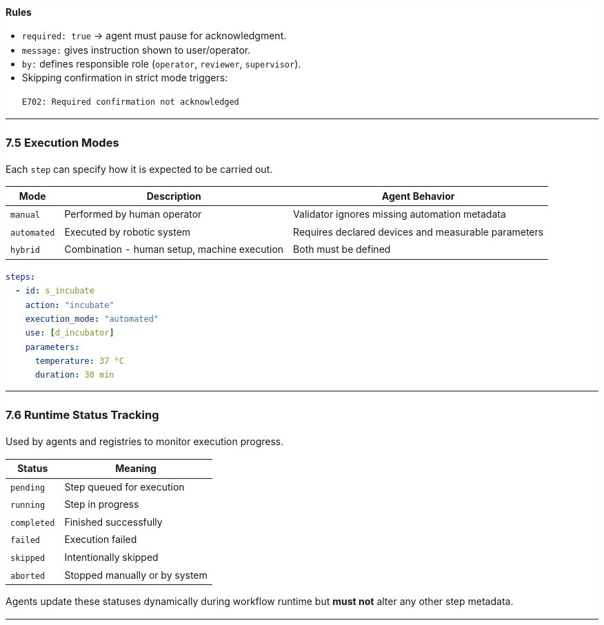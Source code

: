 **Rules**

- `required: true` → agent must pause for acknowledgment.
- `message:` gives instruction shown to user/operator.
- `by:` defines responsible role (`operator`, `reviewer`, `supervisor`).
- Skipping confirmation in strict mode triggers:
  ```
  E702: Required confirmation not acknowledged
  ```

---

### 7.5 Execution Modes

Each `step` can specify how it is expected to be carried out.

| Mode        | Description                                  | Agent Behavior                                      |
| ----------- | -------------------------------------------- | --------------------------------------------------- |
| `manual`    | Performed by human operator                  | Validator ignores missing automation metadata       |
| `automated` | Executed by robotic system                   | Requires declared devices and measurable parameters |
| `hybrid`    | Combination - human setup, machine execution | Both must be defined                                |

```yaml
steps:
  - id: s_incubate
    action: "incubate"
    execution_mode: "automated"
    use: [d_incubator]
    parameters:
      temperature: 37 °C
      duration: 30 min
```

---

### 7.6 Runtime Status Tracking

Used by agents and registries to monitor execution progress.

| Status      | Meaning                       |
| ----------- | ----------------------------- |
| `pending`   | Step queued for execution     |
| `running`   | Step in progress              |
| `completed` | Finished successfully         |
| `failed`    | Execution failed              |
| `skipped`   | Intentionally skipped         |
| `aborted`   | Stopped manually or by system |

Agents update these statuses dynamically during workflow runtime but **must not** alter any other step metadata.

---